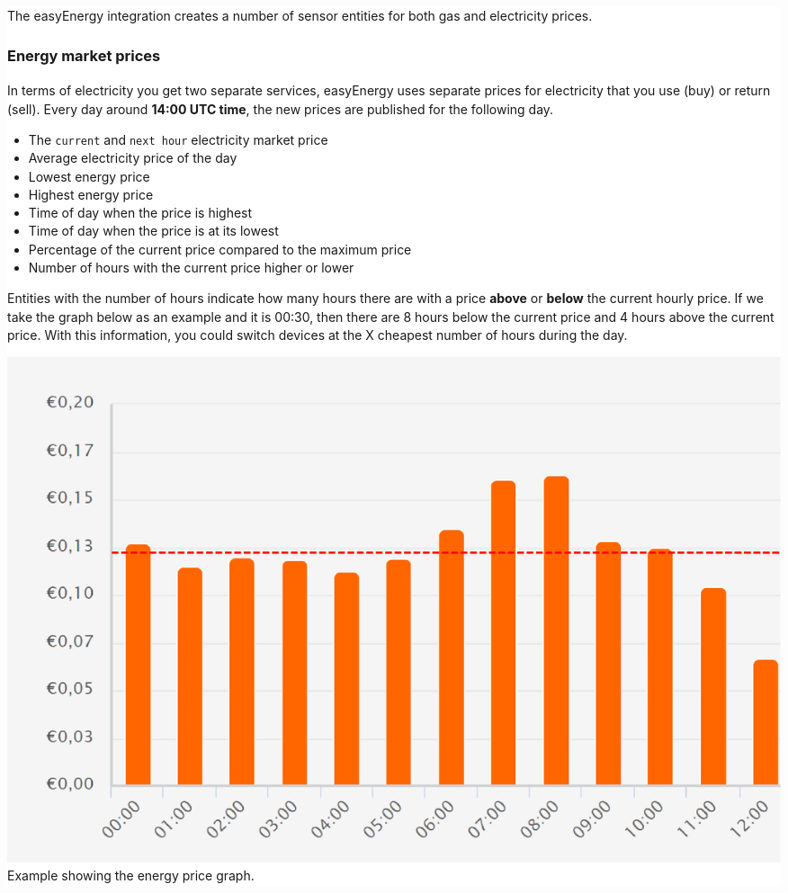The easyEnergy integration creates a number of sensor entities for both gas
and electricity prices.

### Energy market prices

In terms of electricity you get two separate services, easyEnergy uses separate
prices for electricity that you use (buy) or return (sell). Every day around
**14:00 UTC time**, the new prices are published for the following day.

- The `current` and `next hour` electricity market price
- Average electricity price of the day
- Lowest energy price
- Highest energy price
- Time of day when the price is highest
- Time of day when the price is at its lowest
- Percentage of the current price compared to the maximum price
- Number of hours with the current price higher or lower

Entities with the number of hours indicate how many hours there are with a price
**above** or **below** the current hourly price. If we take the graph below as an example
and it is 00:30, then there are 8 hours below the current price and 4 hours above the
current price. With this information, you could switch devices at the X cheapest number
of hours during the day.

<p class='img'>
  <img src='/images/integrations/easyenergy/pricegraph.png' alt='Screenshot showing energy price graph.'>
  Example showing the energy price graph.
</p>
